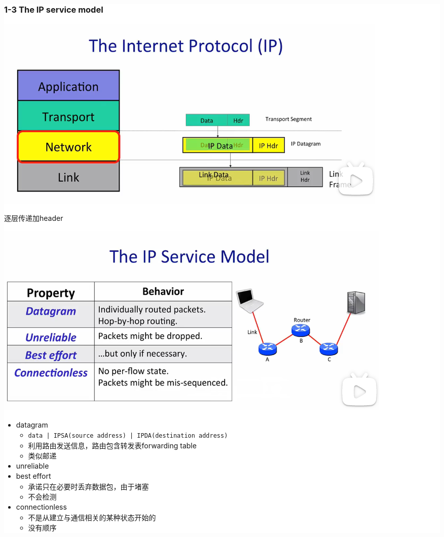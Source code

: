 ### 1-3 The IP service model

![image-20220914144825129](CS144.assets/image-20220914144825129.png)

逐层传递加header

![image-20220914144853867](CS144.assets/image-20220914144853867.png)

- datagram
  - `data | IPSA(source address) | IPDA(destination address)`
  - 利用路由发送信息，路由包含转发表forwarding table
  - 类似邮递
- unreliable
- best effort
  - 承诺只在必要时丢弃数据包，由于堵塞
  - 不会检测
- connectionless
  - 不是从建立与通信相关的某种状态开始的
  - 没有顺序
